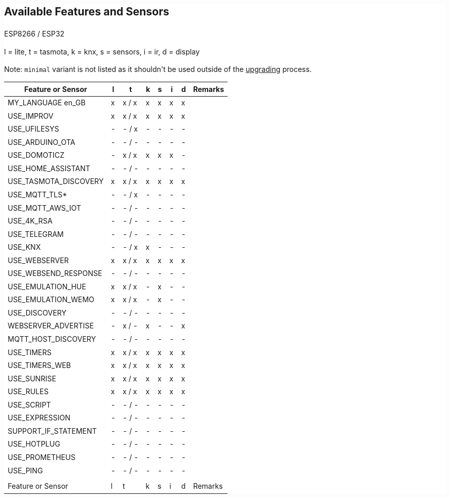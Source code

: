 ## Available Features and Sensors

ESP8266 / ESP32

l = lite, t = tasmota, k = knx, s = sensors, i = ir, d = display

Note: `minimal` variant is not listed as it shouldn't be used outside of the [upgrading](https://tasmota.github.io/docs/Upgrading/) process.

| Feature or Sensor         | l | t     | k | s | i | d | Remarks
|---------------------------|---|-------|---|---|---|---|--------
| MY_LANGUAGE en_GB         | x | x / x | x | x | x | x |
| USE_IMPROV                | x | x / x | x | x | x | x |
| USE_UFILESYS              | - | - / x | - | - | - | - |
| USE_ARDUINO_OTA           | - | - / - | - | - | - | - |
| USE_DOMOTICZ              | - | x / x | x | x | x | - |
| USE_HOME_ASSISTANT        | - | - / - | - | - | - | - |
| USE_TASMOTA_DISCOVERY     | x | x / x | x | x | x | x |
| USE_MQTT_TLS*             | - | - / x | - | - | - | - |
| USE_MQTT_AWS_IOT          | - | - / - | - | - | - | - |
| USE_4K_RSA                | - | - / - | - | - | - | - |
| USE_TELEGRAM              | - | - / - | - | - | - | - |
| USE_KNX                   | - | - / x | x | - | - | - |
| USE_WEBSERVER             | x | x / x | x | x | x | x |
| USE_WEBSEND_RESPONSE      | - | - / - | - | - | - | - |
| USE_EMULATION_HUE         | x | x / x | - | x | - | - |
| USE_EMULATION_WEMO        | x | x / x | - | x | - | - |
| USE_DISCOVERY             | - | - / - | - | - | - | - |
| WEBSERVER_ADVERTISE       | - | x / - | x | - | - | x |
| MQTT_HOST_DISCOVERY       | - | - / - | - | - | - | - |
| USE_TIMERS                | x | x / x | x | x | x | x |
| USE_TIMERS_WEB            | x | x / x | x | x | x | x |
| USE_SUNRISE               | x | x / x | x | x | x | x |
| USE_RULES                 | x | x / x | x | x | x | x |
| USE_SCRIPT                | - | - / - | - | - | - | - |
| USE_EXPRESSION            | - | - / - | - | - | - | - |
| SUPPORT_IF_STATEMENT      | - | - / - | - | - | - | - |
| USE_HOTPLUG               | - | - / - | - | - | - | - |
| USE_PROMETHEUS            | - | - / - | - | - | - | - |
| USE_PING                  | - | - / - | - | - | - | - |
|                           |   |       |   |   |   |   |
| Feature or Sensor         | l | t     | k | s | i | d | Remarks